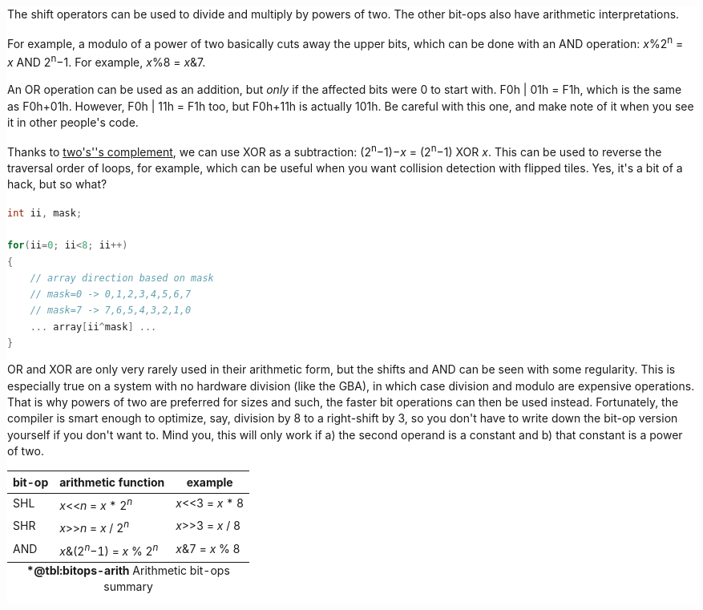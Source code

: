 The shift operators can be used to divide and multiply by powers of two. The other bit-ops also have arithmetic interpretations.

For example, a modulo of a power of two basically cuts away the upper bits, which can be done with an AND operation: *x*%2<sup>n</sup> = *x* AND 2<sup>n</sup>−1. For example, *x*%8 = *x*&7.

An OR operation can be used as an addition, but *only* if the affected bits were 0 to start with. F0h \| 01h = F1h, which is the same as F0h+01h. However, F0h \| 11h = F1h too, but F0h+11h is actually 101h. Be careful with this one, and make note of it when you see it in other people's code.

Thanks to [two's''s complement](#bits-int-neg), we can use XOR as a subtraction: (2<sup>n</sup>−1)−*x* = (2<sup>n</sup>−1) XOR *x*. This can be used to reverse the traversal order of loops, for example, which can be useful when you want collision detection with flipped tiles. Yes, it's a bit of a hack, but so what?

```c
int ii, mask;

for(ii=0; ii<8; ii++)
{
    // array direction based on mask
    // mask=0 -> 0,1,2,3,4,5,6,7
    // mask=7 -> 7,6,5,4,3,2,1,0
    ... array[ii^mask] ...
}
```

OR and XOR are only very rarely used in their arithmetic form, but the shifts and AND can be seen with some regularity. This is especially true on a system with no hardware division (like the GBA), in which case division and modulo are expensive operations. That is why powers of two are preferred for sizes and such, the faster bit operations can then be used instead. Fortunately, the compiler is smart enough to optimize, say, division by 8 to a right-shift by 3, so you don't have to write down the bit-op version yourself if you don't want to. Mind you, this will only work if a) the second operand is a constant and b) that constant is a power of two.

<div class="lblock">
<table id="tbl:bitops-arith" class="table-data rules-groups">
<caption align="bottom">
  <b>*@tbl:bitops-arith</b> Arithmetic bit-ops summary
</caption>
<colgroup valign="bottom">
<colgroup align="center" valign="bottom">
<colgroup align="center" valign="bottom">
<thead>
<tr>
  <th>bit-op <th>arithmetic function <th>example
<tbody>
<tr>
  <td>SHL
  <td><i>x</i>&lt;&lt;<i>n</i> 
    = <i>x</i> * 2<sup><i>n</i></sup>
  <td><i>x</i>&lt;&lt;3 = <i>x</i> * 8
<tr>
  <td>SHR
  <td><i>x</i>&gt;&gt;<i>n</i> 
    = <i>x</i> / 2<sup><i>n</i></sup>
  <td><i>x</i>&gt;&gt;3 = <i>x</i> / 8
<tr>
  <td>AND
  <td><i>x</i>&amp;(2<sup><i>n</i></sup>&minus;1) 
    = <i>x</i> % 2<sup><i>n</i></sup>
  <td><i>x</i>&amp;7 = <i>x</i> % 8
</table>
</div>
